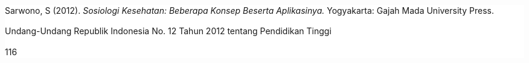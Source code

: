 <p><span class="font2">Sarwono, S (2012). </span><span class="font2" style="font-style:italic;">Sosiologi Kesehatan: Beberapa Konsep Beserta Aplikasinya. </span><span class="font2">Yogyakarta: Gajah Mada University Press.</span></p>
<p><span class="font2">Undang-Undang Republik Indonesia No. 12 Tahun 2012 tentang Pendidikan Tinggi</span></p>
<p><span class="font1">116</span></p>